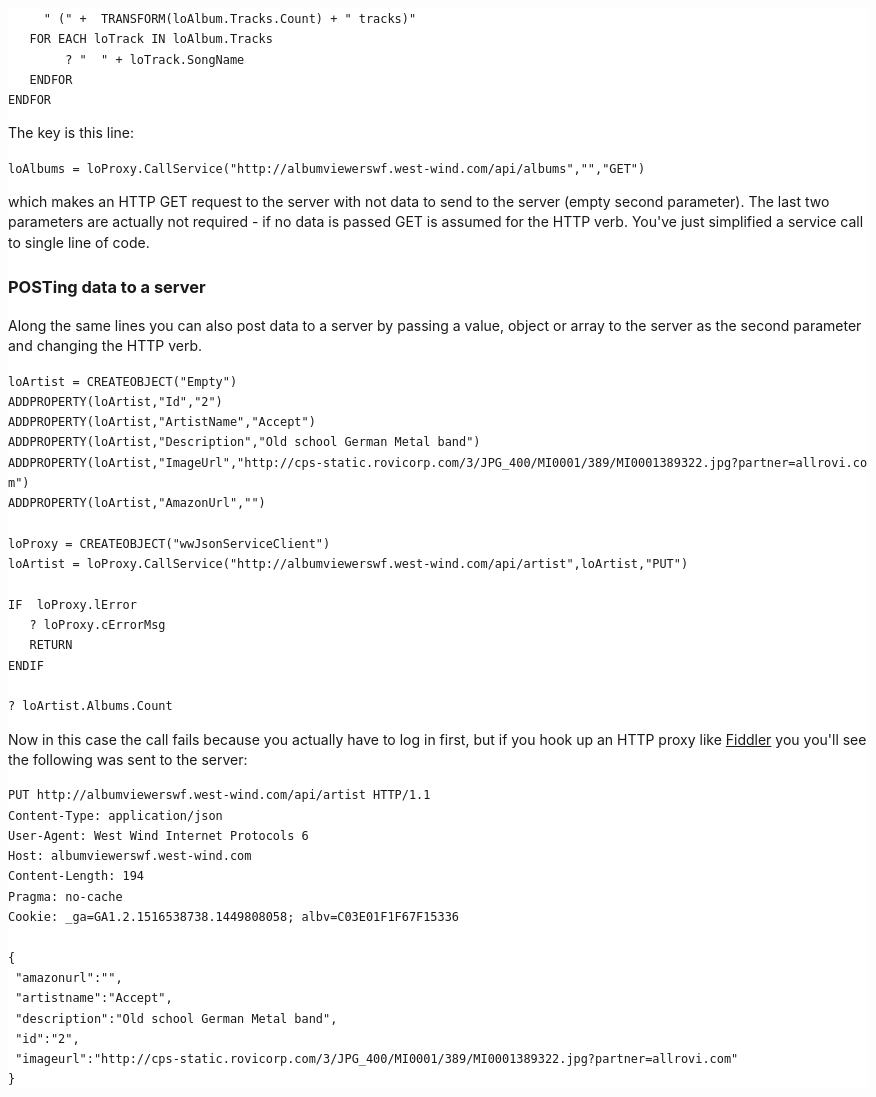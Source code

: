 ```foxpro
     " (" +  TRANSFORM(loAlbum.Tracks.Count) + " tracks)"
   FOR EACH loTrack IN loAlbum.Tracks
		? "  " + loTrack.SongName
   ENDFOR
ENDFOR

```

The key is this line:


```foxpro
loAlbums = loProxy.CallService("http://albumviewerswf.west-wind.com/api/albums","","GET")
```

which makes an HTTP GET request to the server with not data to send to the server (empty second parameter). The last two parameters are actually not required - if no data is passed GET is assumed for the HTTP verb. You've just simplified a service call to single line of code.

### POSTing data to a server
Along the same lines you can also post data to a server by passing a value, object or array to the server as the second parameter and changing the HTTP verb.

```foxpro
loArtist = CREATEOBJECT("Empty")
ADDPROPERTY(loArtist,"Id","2")
ADDPROPERTY(loArtist,"ArtistName","Accept")
ADDPROPERTY(loArtist,"Description","Old school German Metal band")
ADDPROPERTY(loArtist,"ImageUrl","http://cps-static.rovicorp.com/3/JPG_400/MI0001/389/MI0001389322.jpg?partner=allrovi.com")
ADDPROPERTY(loArtist,"AmazonUrl","")

loProxy = CREATEOBJECT("wwJsonServiceClient")
loArtist = loProxy.CallService("http://albumviewerswf.west-wind.com/api/artist",loArtist,"PUT")

IF  loProxy.lError
   ? loProxy.cErrorMsg
   RETURN
ENDIF

? loArtist.Albums.Count
```

Now in this case the call fails because you actually have to log in first, but if you hook up an HTTP proxy like [Fiddler](http://www.telerik.com/fiddler) you you'll see the following was sent to the server:

```
PUT http://albumviewerswf.west-wind.com/api/artist HTTP/1.1
Content-Type: application/json
User-Agent: West Wind Internet Protocols 6
Host: albumviewerswf.west-wind.com
Content-Length: 194
Pragma: no-cache
Cookie: _ga=GA1.2.1516538738.1449808058; albv=C03E01F1F67F15336

{ 
 "amazonurl":"",
 "artistname":"Accept",
 "description":"Old school German Metal band",
 "id":"2",
 "imageurl":"http://cps-static.rovicorp.com/3/JPG_400/MI0001/389/MI0001389322.jpg?partner=allrovi.com"
}
```
